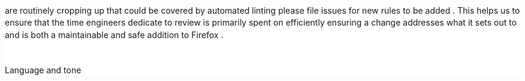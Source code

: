 are
routinely
cropping
up
that
could
be
covered
by
automated
linting
please
file
issues
for
new
rules
to
be
added
.
This
helps
us
to
ensure
that
the
time
engineers
dedicate
to
review
is
primarily
spent
on
efficiently
ensuring
a
change
addresses
what
it
sets
out
to
and
is
both
a
maintainable
and
safe
addition
to
Firefox
.
#
#
#
Language
and
tone